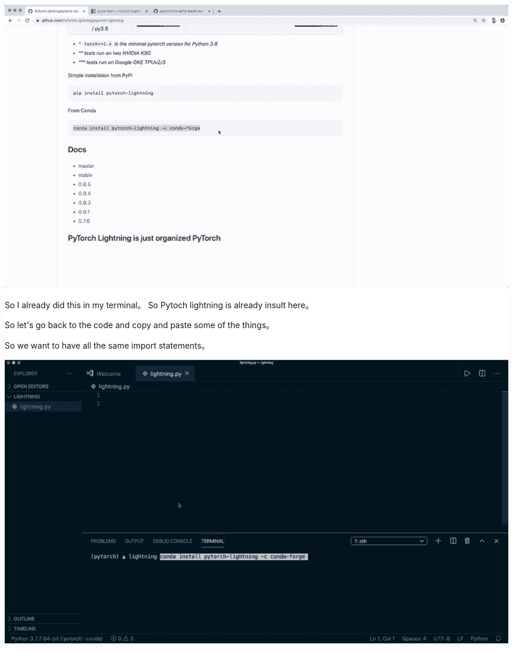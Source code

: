 ![](img/8f1dbba751e44013b8cee2c7d55082c5_6.png)

So I already did this in my terminal。 So Pytoch lightning is already insult here。

 So let's go back to the code and copy and paste some of the things。

 So we want to have all the same import statements。



![](img/8f1dbba751e44013b8cee2c7d55082c5_8.png)
